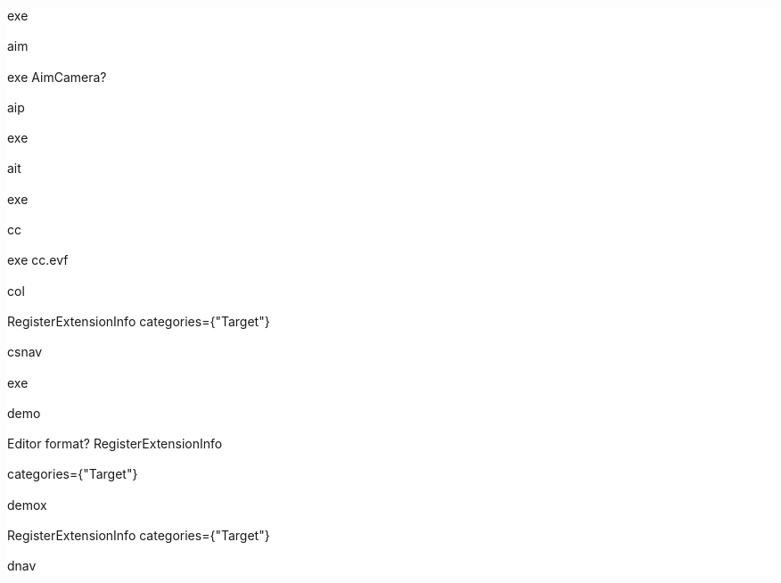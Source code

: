 <td></td>
<td></td>
<td></td>
<td><p>exe</p></td>
</tr>
<tr class="even">
<td><p>aim</p></td>
<td></td>
<td></td>
<td></td>
<td><p>exe AimCamera?</p></td>
</tr>
<tr class="odd">
<td><p>aip</p></td>
<td></td>
<td></td>
<td></td>
<td><p>exe</p></td>
</tr>
<tr class="even">
<td><p>ait</p></td>
<td></td>
<td></td>
<td></td>
<td><p>exe</p></td>
</tr>
<tr class="odd">
<td><p>cc</p></td>
<td></td>
<td></td>
<td></td>
<td><p>exe cc.evf</p></td>
</tr>
<tr class="even">
<td><p>col</p></td>
<td></td>
<td></td>
<td></td>
<td><p>RegisterExtensionInfo categories={"Target"}</p></td>
</tr>
<tr class="odd">
<td><p>csnav</p></td>
<td></td>
<td></td>
<td></td>
<td><p>exe</p></td>
</tr>
<tr class="even">
<td><p>demo</p></td>
<td></td>
<td></td>
<td></td>
<td><p>Editor format? RegisterExtensionInfo</p>
<p>categories={"Target"}</p></td>
</tr>
<tr class="odd">
<td><p>demox</p></td>
<td></td>
<td></td>
<td></td>
<td><p>RegisterExtensionInfo categories={"Target"}</p></td>
</tr>
<tr class="even">
<td><p>dnav</p></td>